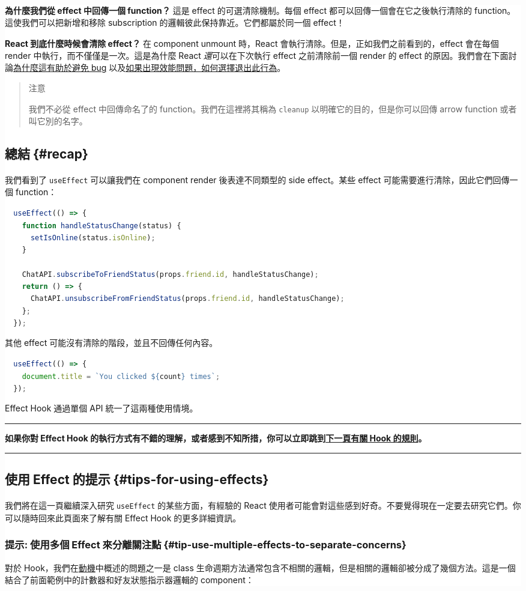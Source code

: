 **為什麼我們從 effect 中回傳一個 function？** 這是 effect 的可選清除機制。每個 effect 都可以回傳一個會在它之後執行清除的 function。這使我們可以把新增和移除 subscription 的邏輯彼此保持靠近。它們都屬於同一個 effect！

**React 到底什麼時候會清除 effect？** 在 component unmount 時，React 會執行清除。但是，正如我們之前看到的，effect 會在每個 render 中執行，而不僅僅是一次。這是為什麼 React *還*可以在下次執行 effect 之前清除前一個 render 的 effect 的原因。我們會在下面討論[為什麼這有助於避免 bug](#explanation-why-effects-run-on-each-update) 以及[如果出現效能問題，如何選擇退出此行為](#tip-optimizing-performance-by-skipping-effects)。

>注意
>
>我們不必從 effect 中回傳命名了的 function。我們在這裡將其稱為 `cleanup` 以明確它的目的，但是你可以回傳 arrow function 或者叫它別的名字。

## 總結 {#recap}

我們看到了 `useEffect` 可以讓我們在 component render 後表達不同類型的 side effect。某些 effect 可能需要進行清除，因此它們回傳一個 function：

```js
  useEffect(() => {
    function handleStatusChange(status) {
      setIsOnline(status.isOnline);
    }

    ChatAPI.subscribeToFriendStatus(props.friend.id, handleStatusChange);
    return () => {
      ChatAPI.unsubscribeFromFriendStatus(props.friend.id, handleStatusChange);
    };
  });
```

其他 effect 可能沒有清除的階段，並且不回傳任何內容。

```js
  useEffect(() => {
    document.title = `You clicked ${count} times`;
  });
```

Effect Hook 通過單個 API 統一了這兩種使用情境。

-------------

**如果你對 Effect Hook 的執行方式有不錯的理解，或者感到不知所措，你可以立即跳到[下一頁有關 Hook 的規則](/docs/hooks-rules.html)。**

-------------

## 使用 Effect 的提示 {#tips-for-using-effects}

我們將在這一頁繼續深入研究 `useEffect` 的某些方面，有經驗的 React 使用者可能會對這些感到好奇。不要覺得現在一定要去研究它們。你可以隨時回來此頁面來了解有關 Effect Hook 的更多詳細資訊。

### 提示: 使用多個 Effect 來分離關注點 {#tip-use-multiple-effects-to-separate-concerns}

對於 Hook，我們在[動機](/docs/hooks-intro.html#complex-components-become-hard-to-understand)中概述的問題之一是 class 生命週期方法通常包含不相關的邏輯，但是相關的邏輯卻被分成了幾個方法。這是一個結合了前面範例中的計數器和好友狀態指示器邏輯的 component：
